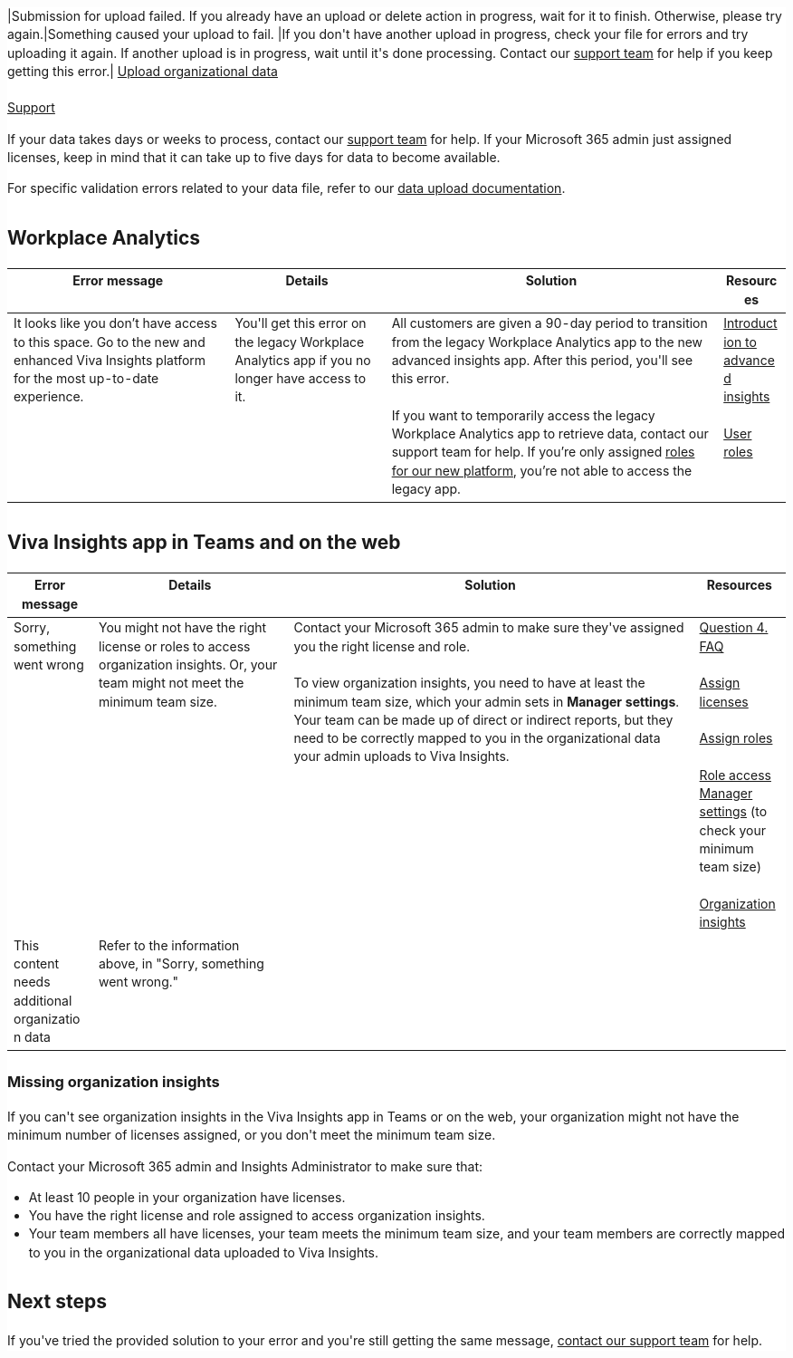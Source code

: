|Submission for upload failed. If you already have an upload or delete action in progress, wait for it to finish. Otherwise, please try again.|Something caused your upload to fail. |If you don't have another upload in progress, check your file for errors and try uploading it again. If another upload is in progress, wait until it's done processing. Contact our [support team](/microsoft-365/admin/get-help-support#online-support) for help if you keep getting this error.| [Upload organizational data](../admin/upload-org-data-first.md)<br><br> [Support](/microsoft-365/admin/get-help-support#online-support)

If your data takes days or weeks to process, contact our [support team](/microsoft-365/admin/get-help-support#online-support) for help. If your Microsoft 365 admin just assigned licenses, keep in mind that it can take up to five days for data to become available.

For specific validation errors related to your data file, refer to our [data upload documentation](../admin/rules-validation-errors.md#validation-errors).


## Workplace Analytics

| Error message | Details |Solution| Resources
|--- | --- |---|---|
|It looks like you don’t have access to this space. Go to the new and enhanced Viva Insights platform for the most up-to-date experience.| You'll get this error on the legacy Workplace Analytics app if you no longer have access to it.| All customers are given a 90-day period to transition from the legacy Workplace Analytics app to the new advanced insights app. After this period, you'll see this error.<br><br> If you want to temporarily access the legacy Workplace Analytics app to retrieve data, contact our support team for help. If you’re only assigned [roles for our new platform](../setup-maint/user-roles.md), you’re not able to access the legacy app.| [Introduction to advanced insights](../introduction-to-advanced-insights.md) <br><br> [User roles](../setup-maint/user-roles.md)

## Viva Insights app in Teams and on the web

| Error message | Details |Solution| Resources
|--- | --- |---|---|
|Sorry, something went wrong|You might not have the right license or roles to access organization insights. Or, your team might not meet the minimum team size. |Contact your Microsoft 365 admin to make sure they've assigned you the right license and role. <br><br> To view organization insights, you need to have at least the minimum team size, which your admin sets in **Manager settings**. Your team can be made up of direct or indirect reports, but they need to be correctly mapped to you in the organizational data your admin uploads to Viva Insights. |[Question 4. FAQ](faq.md#q4-our-admin-assigned-the-required-licenses-why-cant-insights-analysts-access-the-advanced-insights-app) <br><br> [Assign licenses](../setup-maint/assign-licenses.md)<br><br>[Assign roles](../setup-maint/assign-user-roles.md)<br><br>[Role access](../setup-maint/user-roles.md)<br>[Manager settings](../setup-maint/manager-settings.md) (to check your minimum team size) <br><br>[Organization insights](../../org-team-insights/org-insights.md)|
|This content needs additional organization data|Refer to the information above, in "Sorry, something went wrong."

### Missing organization insights

If you can't see organization insights in the Viva Insights app in Teams or on the web, your organization might not have the minimum number of licenses assigned, or you don't meet the minimum team size.

Contact your Microsoft 365 admin and Insights Administrator to make sure that:

* At least 10 people in your organization have licenses. 
* You have the right license and role assigned to access organization insights.
* Your team members all have licenses, your team meets the minimum team size, and your team members are correctly mapped to you in the organizational data uploaded to Viva Insights.


## Next steps

If you've tried the provided solution to your error and you're still getting the same message, [contact our support team](/microsoft-365/admin/get-help-support#online-support) for help.

